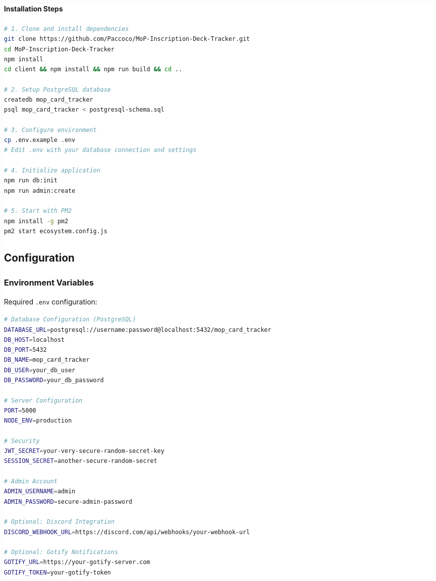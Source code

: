 #### Installation Steps
```bash
# 1. Clone and install dependencies
git clone https://github.com/Paccoco/MoP-Inscription-Deck-Tracker.git
cd MoP-Inscription-Deck-Tracker
npm install
cd client && npm install && npm run build && cd ..

# 2. Setup PostgreSQL database
createdb mop_card_tracker
psql mop_card_tracker < postgresql-schema.sql

# 3. Configure environment
cp .env.example .env
# Edit .env with your database connection and settings

# 4. Initialize application
npm run db:init
npm run admin:create

# 5. Start with PM2
npm install -g pm2
pm2 start ecosystem.config.js
```

## Configuration

### Environment Variables

Required `.env` configuration:

```bash
# Database Configuration (PostgreSQL)
DATABASE_URL=postgresql://username:password@localhost:5432/mop_card_tracker
DB_HOST=localhost
DB_PORT=5432
DB_NAME=mop_card_tracker
DB_USER=your_db_user
DB_PASSWORD=your_db_password

# Server Configuration
PORT=5000
NODE_ENV=production

# Security
JWT_SECRET=your-very-secure-random-secret-key
SESSION_SECRET=another-secure-random-secret

# Admin Account
ADMIN_USERNAME=admin
ADMIN_PASSWORD=secure-admin-password

# Optional: Discord Integration
DISCORD_WEBHOOK_URL=https://discord.com/api/webhooks/your-webhook-url

# Optional: Gotify Notifications
GOTIFY_URL=https://your-gotify-server.com
GOTIFY_TOKEN=your-gotify-token
```
